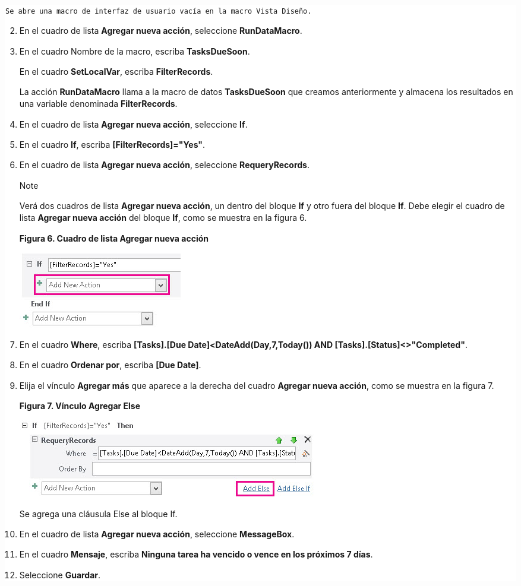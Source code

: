     Se abre una macro de interfaz de usuario vacía en la macro Vista Diseño.
    
2. En el cuadro de lista **Agregar nueva acción**, seleccione **RunDataMacro**. 
    
3. En el cuadro Nombre de la macro, escriba **TasksDueSoon**. 
    
    En el cuadro **SetLocalVar**, escriba **FilterRecords**. 
    
    La acción **RunDataMacro** llama a la macro de datos **TasksDueSoon** que creamos anteriormente y almacena los resultados en una variable denominada **FilterRecords**. 
    
4. En el cuadro de lista **Agregar nueva acción**, seleccione **If**. 
    
5. En el cuadro **If**, escriba **[FilterRecords]="Yes"**. 
    
6. En el cuadro de lista **Agregar nueva acción**, seleccione **RequeryRecords**. 
    
    > [!NOTE]
    > Verá dos cuadros de lista **Agregar nueva acción**, un dentro del bloque **If** y otro fuera del bloque **If**. Debe elegir el cuadro de lista **Agregar nueva acción** del bloque **If**, como se muestra en la figura 6. 
  
   **Figura 6. Cuadro de lista Agregar nueva acción**

   ![Lista desplegable Agregar nueva acción](media/odc_Access2013_FilterFormByUsingMacro_Figure06.jpg "Lista desplegable Agregar nueva acción")
  
7. En el cuadro **Where**, escriba **[Tasks].[Due Date]\<DateAdd(Day,7,Today()) AND [Tasks].[Status]\<\>"Completed"**. 
    
8. En el cuadro **Ordenar por**, escriba **[Due Date]**. 
    
9. Elija el vínculo **Agregar más** que aparece a la derecha del cuadro **Agregar nueva acción**, como se muestra en la figura 7. 
    
   **Figura 7. Vínculo Agregar Else**

   ![Vínculo Agregar Else](media/odc_Access2013_FilterFormByUsingMacro_Figure07.jpg "Vínculo Agregar Else")
  
    Se agrega una cláusula Else al bloque If.
    
10. En el cuadro de lista **Agregar nueva acción**, seleccione **MessageBox**. 
    
11. En el cuadro **Mensaje**, escriba **Ninguna tarea ha vencido o vence en los próximos 7 días**. 
    
12. Seleccione **Guardar**.
    